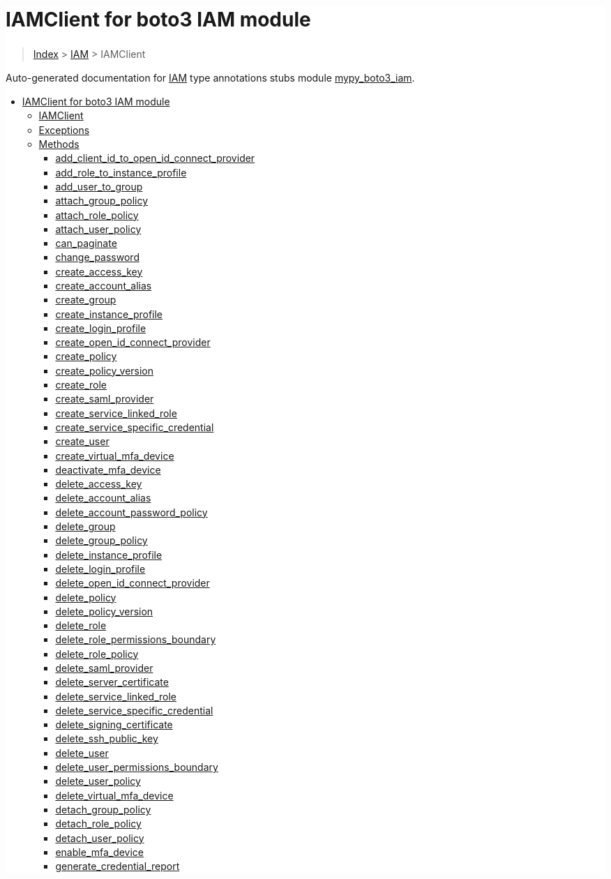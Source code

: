 # IAMClient for boto3 IAM module

> [Index](../index.md) > [IAM](./index.md) > IAMClient

Auto-generated documentation for [IAM](https://boto3.amazonaws.com/v1/documentation/api/latest/reference/services/iam.html#IAM)
type annotations stubs module [mypy_boto3_iam](https://pypi.org/project/mypy-boto3-iam/).

- [IAMClient for boto3 IAM module](#iamclient-for-boto3-iam-module)
  - [IAMClient](#iamclient)
  - [Exceptions](#exceptions)
  - [Methods](#methods)
    - [add_client_id_to_open_id_connect_provider](#add_client_id_to_open_id_connect_provider)
    - [add_role_to_instance_profile](#add_role_to_instance_profile)
    - [add_user_to_group](#add_user_to_group)
    - [attach_group_policy](#attach_group_policy)
    - [attach_role_policy](#attach_role_policy)
    - [attach_user_policy](#attach_user_policy)
    - [can_paginate](#can_paginate)
    - [change_password](#change_password)
    - [create_access_key](#create_access_key)
    - [create_account_alias](#create_account_alias)
    - [create_group](#create_group)
    - [create_instance_profile](#create_instance_profile)
    - [create_login_profile](#create_login_profile)
    - [create_open_id_connect_provider](#create_open_id_connect_provider)
    - [create_policy](#create_policy)
    - [create_policy_version](#create_policy_version)
    - [create_role](#create_role)
    - [create_saml_provider](#create_saml_provider)
    - [create_service_linked_role](#create_service_linked_role)
    - [create_service_specific_credential](#create_service_specific_credential)
    - [create_user](#create_user)
    - [create_virtual_mfa_device](#create_virtual_mfa_device)
    - [deactivate_mfa_device](#deactivate_mfa_device)
    - [delete_access_key](#delete_access_key)
    - [delete_account_alias](#delete_account_alias)
    - [delete_account_password_policy](#delete_account_password_policy)
    - [delete_group](#delete_group)
    - [delete_group_policy](#delete_group_policy)
    - [delete_instance_profile](#delete_instance_profile)
    - [delete_login_profile](#delete_login_profile)
    - [delete_open_id_connect_provider](#delete_open_id_connect_provider)
    - [delete_policy](#delete_policy)
    - [delete_policy_version](#delete_policy_version)
    - [delete_role](#delete_role)
    - [delete_role_permissions_boundary](#delete_role_permissions_boundary)
    - [delete_role_policy](#delete_role_policy)
    - [delete_saml_provider](#delete_saml_provider)
    - [delete_server_certificate](#delete_server_certificate)
    - [delete_service_linked_role](#delete_service_linked_role)
    - [delete_service_specific_credential](#delete_service_specific_credential)
    - [delete_signing_certificate](#delete_signing_certificate)
    - [delete_ssh_public_key](#delete_ssh_public_key)
    - [delete_user](#delete_user)
    - [delete_user_permissions_boundary](#delete_user_permissions_boundary)
    - [delete_user_policy](#delete_user_policy)
    - [delete_virtual_mfa_device](#delete_virtual_mfa_device)
    - [detach_group_policy](#detach_group_policy)
    - [detach_role_policy](#detach_role_policy)
    - [detach_user_policy](#detach_user_policy)
    - [enable_mfa_device](#enable_mfa_device)
    - [generate_credential_report](#generate_credential_report)